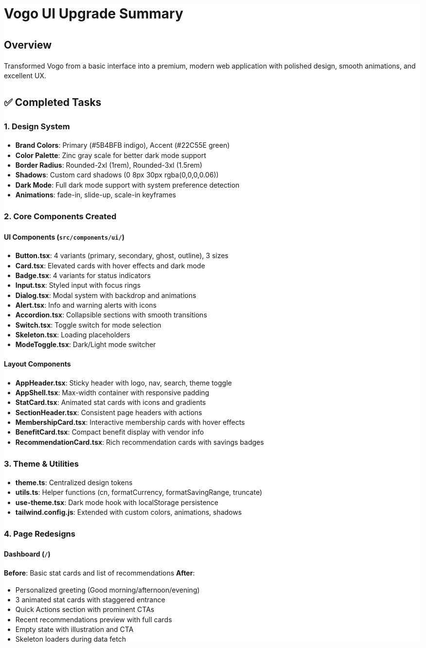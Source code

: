 # Vogo UI Upgrade Summary

## Overview
Transformed Vogo from a basic interface into a premium, modern web application with polished design, smooth animations, and excellent UX.

## ✅ Completed Tasks

### 1. Design System
- **Brand Colors**: Primary (#5B4BFB indigo), Accent (#22C55E green)
- **Color Palette**: Zinc gray scale for better dark mode support
- **Border Radius**: Rounded-2xl (1rem), Rounded-3xl (1.5rem)
- **Shadows**: Custom card shadows (0 8px 30px rgba(0,0,0,0.06))
- **Dark Mode**: Full dark mode support with system preference detection
- **Animations**: fade-in, slide-up, scale-in keyframes

### 2. Core Components Created

#### UI Components (`src/components/ui/`)
- **Button.tsx**: 4 variants (primary, secondary, ghost, outline), 3 sizes
- **Card.tsx**: Elevated cards with hover effects and dark mode
- **Badge.tsx**: 4 variants for status indicators
- **Input.tsx**: Styled input with focus rings
- **Dialog.tsx**: Modal system with backdrop and animations
- **Alert.tsx**: Info and warning alerts with icons
- **Accordion.tsx**: Collapsible sections with smooth transitions
- **Switch.tsx**: Toggle switch for mode selection
- **Skeleton.tsx**: Loading placeholders
- **ModeToggle.tsx**: Dark/Light mode switcher

#### Layout Components
- **AppHeader.tsx**: Sticky header with logo, nav, search, theme toggle
- **AppShell.tsx**: Max-width container with responsive padding
- **StatCard.tsx**: Animated stat cards with icons and gradients
- **SectionHeader.tsx**: Consistent page headers with actions
- **MembershipCard.tsx**: Interactive membership cards with hover effects
- **BenefitCard.tsx**: Compact benefit display with vendor info
- **RecommendationCard.tsx**: Rich recommendation cards with savings badges

### 3. Theme & Utilities
- **theme.ts**: Centralized design tokens
- **utils.ts**: Helper functions (cn, formatCurrency, formatSavingRange, truncate)
- **use-theme.tsx**: Dark mode hook with localStorage persistence
- **tailwind.config.js**: Extended with custom colors, animations, shadows

### 4. Page Redesigns

#### Dashboard (`/`)
**Before**: Basic stat cards and list of recommendations
**After**:
- Personalized greeting (Good morning/afternoon/evening)
- 3 animated stat cards with staggered entrance
- Quick Actions section with prominent CTAs
- Recent recommendations preview with full cards
- Empty state with illustration and CTA
- Skeleton loaders during data fetch
